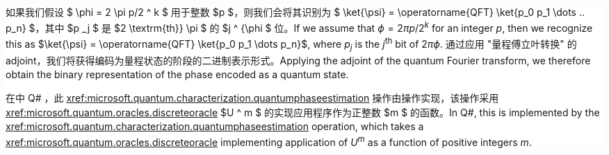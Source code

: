 <span data-ttu-id="6d03f-229">如果我们假设 $ \phi = 2 \pi p/2 ^ k $ 用于整数 $p $，则我们会将其识别为 $ \ket{\psi} = \operatorname{QFT} \ket{p_0 p_1 \dots .. p_n} $，其中 $p _j $ 是 $2 \textrm{th}} \pi $ 的 $j ^ {\phi $ 位。</span><span class="sxs-lookup"><span data-stu-id="6d03f-229">If we assume that $\phi = 2 \pi p / 2^k$ for an integer $p$, then we recognize this as $\ket{\psi} = \operatorname{QFT} \ket{p_0 p_1 \dots p_n}$, where $p_j$ is the $j^{\textrm{th}}$ bit of $2 \pi \phi$.</span></span>
<span data-ttu-id="6d03f-230">通过应用 "量程傅立叶转换" 的 adjoint，我们将获得编码为量程状态的阶段的二进制表示形式。</span><span class="sxs-lookup"><span data-stu-id="6d03f-230">Applying the adjoint of the quantum Fourier transform, we therefore obtain the binary representation of the phase encoded as a quantum state.</span></span>

<span data-ttu-id="6d03f-231">在中 Q# ，此 <xref:microsoft.quantum.characterization.quantumphaseestimation> 操作由操作实现，该操作采用 <xref:microsoft.quantum.oracles.discreteoracle> $U ^ m $ 的实现应用程序作为正整数 $m $ 的函数。</span><span class="sxs-lookup"><span data-stu-id="6d03f-231">In Q#, this is implemented by the <xref:microsoft.quantum.characterization.quantumphaseestimation> operation, which takes a <xref:microsoft.quantum.oracles.discreteoracle> implementing application of $U^m$ as a function of positive integers $m$.</span></span>
